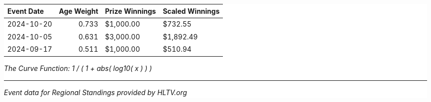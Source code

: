 | Event Date | Age Weight | Prize Winnings | Scaled Winnings |
| :- | -: | :- | :- |
| 2024-10-20 |      0.733 | $1,000.00      | $732.55         |
| 2024-10-05 |      0.631 | $3,000.00      | $1,892.49       |
| 2024-09-17 |      0.511 | $1,000.00      | $510.94         |


<span id="curveFunction"></span>_The Curve Function: 1 / ( 1 + abs( log10( x ) ) )_<br />

---
_Event data for Regional Standings provided by HLTV.org_<br />
